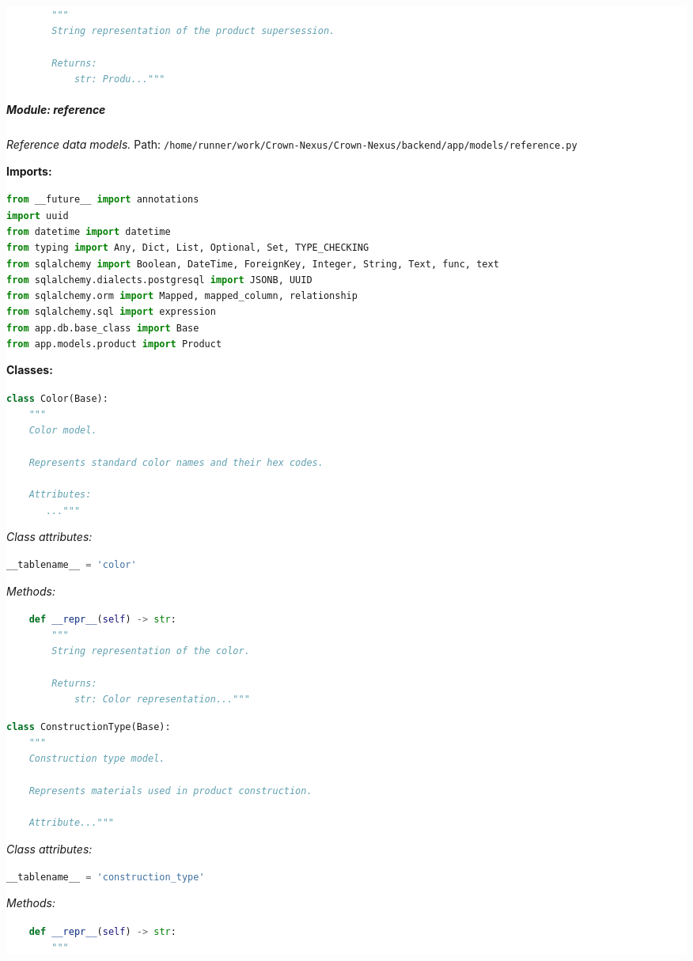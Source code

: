 ```python
        """
        String representation of the product supersession.

        Returns:
            str: Produ..."""
```

##### Module: reference
*Reference data models.*
Path: `/home/runner/work/Crown-Nexus/Crown-Nexus/backend/app/models/reference.py`

**Imports:**
```python
from __future__ import annotations
import uuid
from datetime import datetime
from typing import Any, Dict, List, Optional, Set, TYPE_CHECKING
from sqlalchemy import Boolean, DateTime, ForeignKey, Integer, String, Text, func, text
from sqlalchemy.dialects.postgresql import JSONB, UUID
from sqlalchemy.orm import Mapped, mapped_column, relationship
from sqlalchemy.sql import expression
from app.db.base_class import Base
from app.models.product import Product
```

**Classes:**
```python
class Color(Base):
    """
    Color model.

    Represents standard color names and their hex codes.

    Attributes:
       ..."""
```
*Class attributes:*
```python
__tablename__ = 'color'
```
*Methods:*
```python
    def __repr__(self) -> str:
        """
        String representation of the color.

        Returns:
            str: Color representation..."""
```

```python
class ConstructionType(Base):
    """
    Construction type model.

    Represents materials used in product construction.

    Attribute..."""
```
*Class attributes:*
```python
__tablename__ = 'construction_type'
```
*Methods:*
```python
    def __repr__(self) -> str:
        """
```